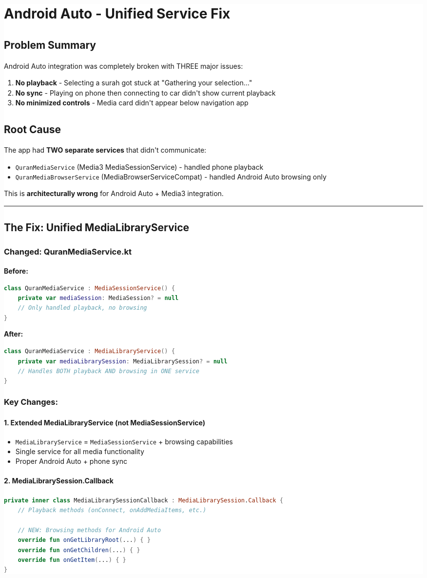 # Android Auto - Unified Service Fix

## Problem Summary

Android Auto integration was completely broken with THREE major issues:

1. **No playback** - Selecting a surah got stuck at "Gathering your selection..."
2. **No sync** - Playing on phone then connecting to car didn't show current playback
3. **No minimized controls** - Media card didn't appear below navigation app

## Root Cause

The app had **TWO separate services** that didn't communicate:
- `QuranMediaService` (Media3 MediaSessionService) - handled phone playback
- `QuranMediaBrowserService` (MediaBrowserServiceCompat) - handled Android Auto browsing only

This is **architecturally wrong** for Android Auto + Media3 integration.

---

## The Fix: Unified MediaLibraryService

### Changed: QuranMediaService.kt

**Before:**
```kotlin
class QuranMediaService : MediaSessionService() {
    private var mediaSession: MediaSession? = null
    // Only handled playback, no browsing
}
```

**After:**
```kotlin
class QuranMediaService : MediaLibraryService() {
    private var mediaLibrarySession: MediaLibrarySession? = null
    // Handles BOTH playback AND browsing in ONE service
}
```

### Key Changes:

#### 1. Extended MediaLibraryService (not MediaSessionService)
- `MediaLibraryService` = `MediaSessionService` + browsing capabilities
- Single service for all media functionality
- Proper Android Auto + phone sync

#### 2. MediaLibrarySession.Callback
```kotlin
private inner class MediaLibrarySessionCallback : MediaLibrarySession.Callback {
    // Playback methods (onConnect, onAddMediaItems, etc.)

    // NEW: Browsing methods for Android Auto
    override fun onGetLibraryRoot(...) { }
    override fun onGetChildren(...) { }
    override fun onGetItem(...) { }
}
```
